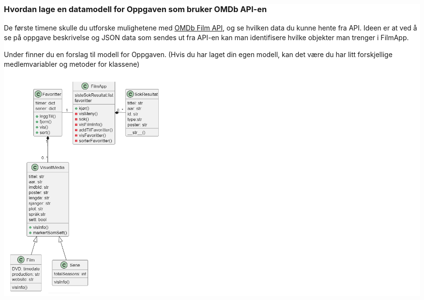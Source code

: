 ### Hvordan lage en datamodell for Oppgaven som bruker OMDb API-en

De første timene skulle du utforske mulighetene med  [OMDb Film API](https://www.omdbapi.com/), og se hvilken data du kunne hente fra API. Ideen er at ved å se på oppgave beskrivelse og JSON data som sendes ut fra API-en kan man identifisere hvilke objekter man trenger i FilmApp.

Under finner du en forslag til modell for Oppgaven. (Hvis du har laget din egen modell, kan det være du har  litt forskjellige medlemvariabler og metoder for klassene)

<img src="bilder/ForslagTilModell.png" alt="Forslag til Modell" style="width:40%;">
